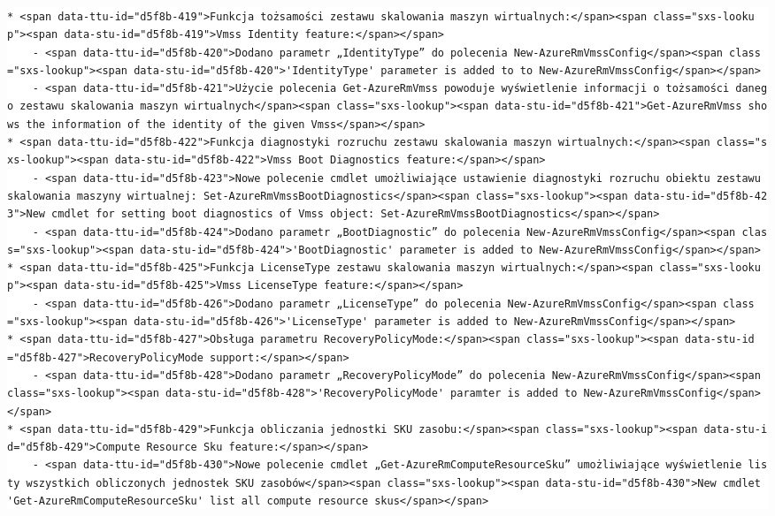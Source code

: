     * <span data-ttu-id="d5f8b-419">Funkcja tożsamości zestawu skalowania maszyn wirtualnych:</span><span class="sxs-lookup"><span data-stu-id="d5f8b-419">Vmss Identity feature:</span></span>
        - <span data-ttu-id="d5f8b-420">Dodano parametr „IdentityType” do polecenia New-AzureRmVmssConfig</span><span class="sxs-lookup"><span data-stu-id="d5f8b-420">'IdentityType' parameter is added to to New-AzureRmVmssConfig</span></span>
        - <span data-ttu-id="d5f8b-421">Użycie polecenia Get-AzureRmVmss powoduje wyświetlenie informacji o tożsamości danego zestawu skalowania maszyn wirtualnych</span><span class="sxs-lookup"><span data-stu-id="d5f8b-421">Get-AzureRmVmss shows the information of the identity of the given Vmss</span></span>
    * <span data-ttu-id="d5f8b-422">Funkcja diagnostyki rozruchu zestawu skalowania maszyn wirtualnych:</span><span class="sxs-lookup"><span data-stu-id="d5f8b-422">Vmss Boot Diagnostics feature:</span></span>
        - <span data-ttu-id="d5f8b-423">Nowe polecenie cmdlet umożliwiające ustawienie diagnostyki rozruchu obiektu zestawu skalowania maszyny wirtualnej: Set-AzureRmVmssBootDiagnostics</span><span class="sxs-lookup"><span data-stu-id="d5f8b-423">New cmdlet for setting boot diagnostics of Vmss object: Set-AzureRmVmssBootDiagnostics</span></span>
        - <span data-ttu-id="d5f8b-424">Dodano parametr „BootDiagnostic” do polecenia New-AzureRmVmssConfig</span><span class="sxs-lookup"><span data-stu-id="d5f8b-424">'BootDiagnostic' parameter is added to New-AzureRmVmssConfig</span></span>
    * <span data-ttu-id="d5f8b-425">Funkcja LicenseType zestawu skalowania maszyn wirtualnych:</span><span class="sxs-lookup"><span data-stu-id="d5f8b-425">Vmss LicenseType feature:</span></span>
        - <span data-ttu-id="d5f8b-426">Dodano parametr „LicenseType” do polecenia New-AzureRmVmssConfig</span><span class="sxs-lookup"><span data-stu-id="d5f8b-426">'LicenseType' parameter is added to New-AzureRmVmssConfig</span></span>
    * <span data-ttu-id="d5f8b-427">Obsługa parametru RecoveryPolicyMode:</span><span class="sxs-lookup"><span data-stu-id="d5f8b-427">RecoveryPolicyMode support:</span></span>
        - <span data-ttu-id="d5f8b-428">Dodano parametr „RecoveryPolicyMode” do polecenia New-AzureRmVmssConfig</span><span class="sxs-lookup"><span data-stu-id="d5f8b-428">'RecoveryPolicyMode' paramter is added to New-AzureRmVmssConfig</span></span>
    * <span data-ttu-id="d5f8b-429">Funkcja obliczania jednostki SKU zasobu:</span><span class="sxs-lookup"><span data-stu-id="d5f8b-429">Compute Resource Sku feature:</span></span>
        - <span data-ttu-id="d5f8b-430">Nowe polecenie cmdlet „Get-AzureRmComputeResourceSku” umożliwiające wyświetlenie listy wszystkich obliczonych jednostek SKU zasobów</span><span class="sxs-lookup"><span data-stu-id="d5f8b-430">New cmdlet 'Get-AzureRmComputeResourceSku' list all compute resource skus</span></span>
